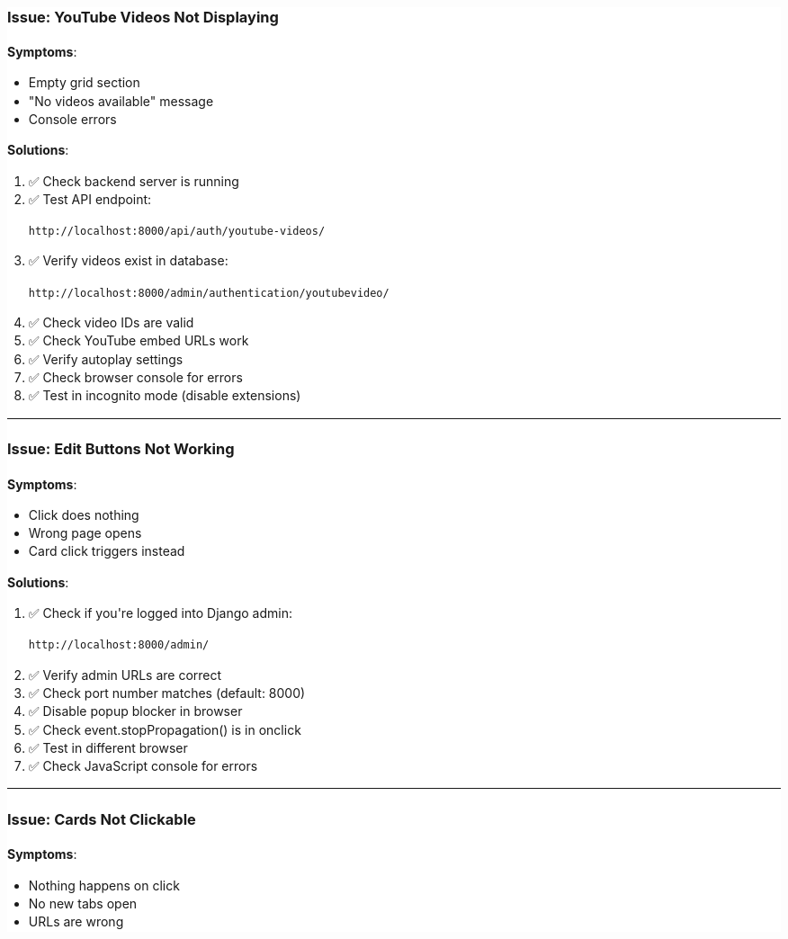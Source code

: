 
### Issue: YouTube Videos Not Displaying

**Symptoms**:

- Empty grid section
- "No videos available" message
- Console errors

**Solutions**:

1. ✅ Check backend server is running
2. ✅ Test API endpoint:
   ```
   http://localhost:8000/api/auth/youtube-videos/
   ```
3. ✅ Verify videos exist in database:
   ```
   http://localhost:8000/admin/authentication/youtubevideo/
   ```
4. ✅ Check video IDs are valid
5. ✅ Check YouTube embed URLs work
6. ✅ Verify autoplay settings
7. ✅ Check browser console for errors
8. ✅ Test in incognito mode (disable extensions)

---

### Issue: Edit Buttons Not Working

**Symptoms**:

- Click does nothing
- Wrong page opens
- Card click triggers instead

**Solutions**:

1. ✅ Check if you're logged into Django admin:
   ```
   http://localhost:8000/admin/
   ```
2. ✅ Verify admin URLs are correct
3. ✅ Check port number matches (default: 8000)
4. ✅ Disable popup blocker in browser
5. ✅ Check event.stopPropagation() is in onclick
6. ✅ Test in different browser
7. ✅ Check JavaScript console for errors

---

### Issue: Cards Not Clickable

**Symptoms**:

- Nothing happens on click
- No new tabs open
- URLs are wrong
